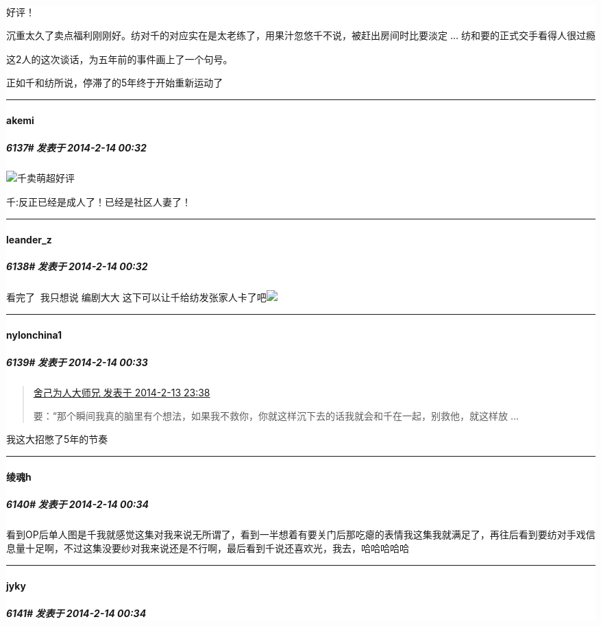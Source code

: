 好评！

沉重太久了卖点福利刚刚好。纺对千的对应实在是太老练了，用果汁忽悠千不说，被赶出房间时比要淡定 ...</blockquote>
纺和要的正式交手看得人很过瘾


这2人的这次谈话，为五年前的事件画上了一个句号。


正如千和纺所说，停滞了的5年终于开始重新运动了


-----

####  akemi  
##### 6137#       发表于 2014-2-14 00:32


<img src="https://static.saraba1st.com/image/smiley/face/06.gif" referrerpolicy="no-referrer">千卖萌超好评

千:反正已经是成人了！已经是社区人妻了！


-----

####  leander_z  
##### 6138#       发表于 2014-2-14 00:32


看完了  我只想说 编剧大大 这下可以让千给纺发张家人卡了吧<img src="https://static.saraba1st.com/image/smiley/face/191.gif" referrerpolicy="no-referrer">


-----

####  nylonchina1  
##### 6139#       发表于 2014-2-14 00:33


<blockquote><a href="httphttps://bbs.saraba1st.com/2b/forum.php?mod=redirect&amp;goto=findpost&amp;pid=24493531&amp;ptid=927657" target="_blank">舍己为人大师兄 发表于 2014-2-13 23:38</a>

要：“那个瞬间我真的脑里有个想法，如果我不救你，你就这样沉下去的话我就会和千在一起，别救他，就这样放 ...</blockquote>
我这大招憋了5年的节奏


-----

####  绫魂h  
##### 6140#       发表于 2014-2-14 00:34


看到OP后单人图是千我就感觉这集对我来说无所谓了，看到一半想着有要关门后那吃瘪的表情我这集我就满足了，再往后看到要纺对手戏信息量十足啊，不过这集没要纱对我来说还是不行啊，最后看到千说还喜欢光，我去，哈哈哈哈哈


-----

####  jyky  
##### 6141#       发表于 2014-2-14 00:34
